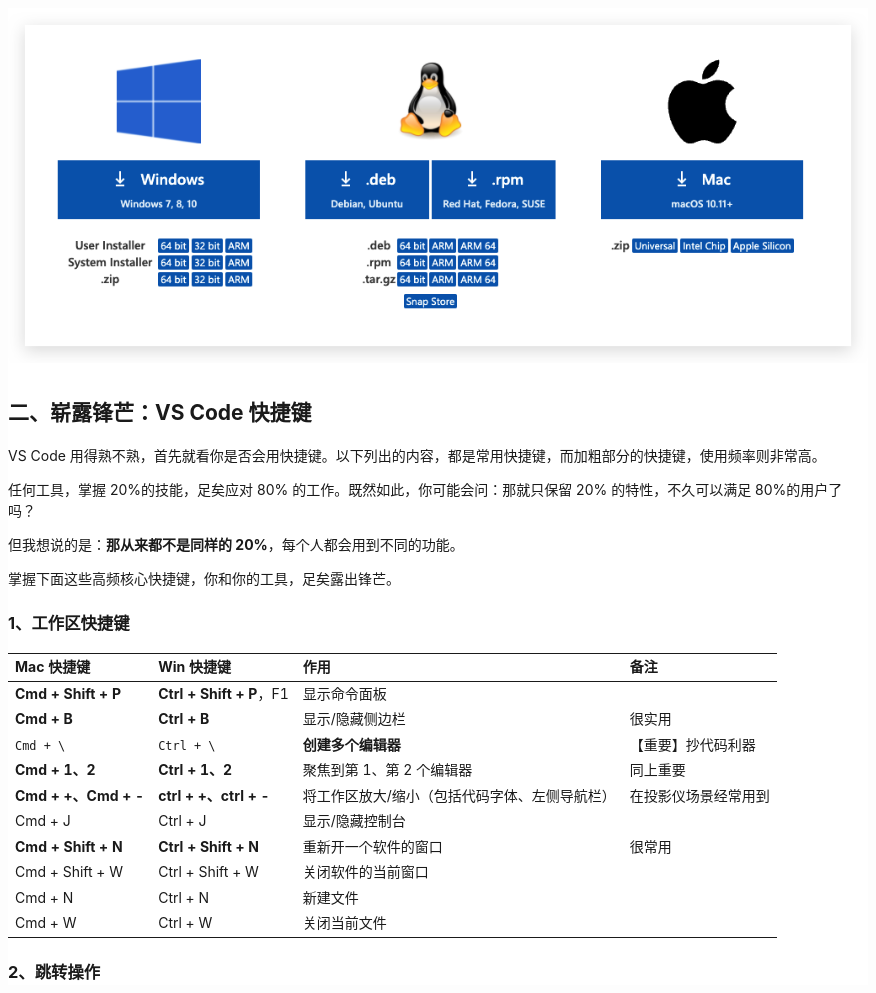 ![img](source/_posts/assets/images/20210930_1930%201.png)

## 二、崭露锋芒：VS Code 快捷键

VS Code 用得熟不熟，首先就看你是否会用快捷键。以下列出的内容，都是常用快捷键，而加粗部分的快捷键，使用频率则非常高。

任何工具，掌握 20%的技能，足矣应对 80% 的工作。既然如此，你可能会问：那就只保留 20% 的特性，不久可以满足 80%的用户了吗？

但我想说的是：**那从来都不是同样的 20%**，每个人都会用到不同的功能。

掌握下面这些高频核心快捷键，你和你的工具，足矣露出锋芒。

### 1、工作区快捷键

| Mac 快捷键           | Win 快捷键               | 作用                                          | 备注                 |
| :------------------- | :----------------------- | :-------------------------------------------- | :------------------- |
| **Cmd + Shift + P**  | **Ctrl + Shift + P**，F1 | 显示命令面板                                  |                      |
| **Cmd + B**          | **Ctrl + B**             | 显示/隐藏侧边栏                               | 很实用               |
| `Cmd + \`            | `Ctrl + \`               | **创建多个编辑器**                            | 【重要】抄代码利器   |
| **Cmd + 1、2**       | **Ctrl + 1、2**          | 聚焦到第 1、第 2 个编辑器                     | 同上重要             |
| **Cmd + +、Cmd + -** | **ctrl + +、ctrl + -**   | 将工作区放大/缩小（包括代码字体、左侧导航栏） | 在投影仪场景经常用到 |
| Cmd + J              | Ctrl + J                 | 显示/隐藏控制台                               |                      |
| **Cmd + Shift + N**  | **Ctrl + Shift + N**     | 重新开一个软件的窗口                          | 很常用               |
| Cmd + Shift + W      | Ctrl + Shift + W         | 关闭软件的当前窗口                            |                      |
| Cmd + N              | Ctrl + N                 | 新建文件                                      |                      |
| Cmd + W              | Ctrl + W                 | 关闭当前文件                                  |                      |

### 2、跳转操作
